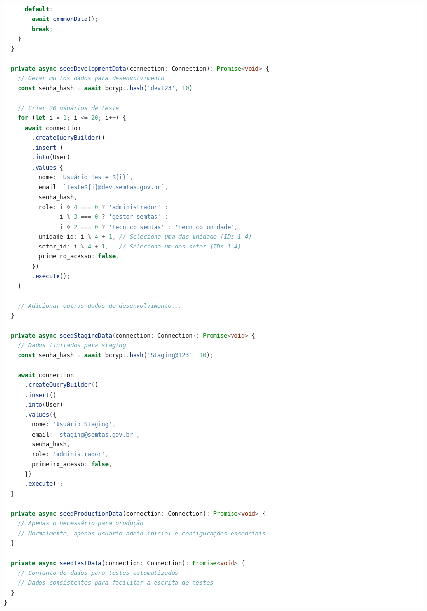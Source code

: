 ```typescript
      default:
        await commonData();
        break;
    }
  }
  
  private async seedDevelopmentData(connection: Connection): Promise<void> {
    // Gerar muitos dados para desenvolvimento
    const senha_hash = await bcrypt.hash('dev123', 10);
    
    // Criar 20 usuários de teste
    for (let i = 1; i <= 20; i++) {
      await connection
        .createQueryBuilder()
        .insert()
        .into(User)
        .values({
          nome: `Usuário Teste ${i}`,
          email: `teste${i}@dev.semtas.gov.br`,
          senha_hash,
          role: i % 4 === 0 ? 'administrador' : 
                i % 3 === 0 ? 'gestor_semtas' : 
                i % 2 === 0 ? 'tecnico_semtas' : 'tecnico_unidade',
          unidade_id: i % 4 + 1, // Seleciona uma das unidade (IDs 1-4)
          setor_id: i % 4 + 1,   // Seleciona um dos setor (IDs 1-4)
          primeiro_acesso: false,
        })
        .execute();
    }
    
    // Adicionar outros dados de desenvolvimento...
  }
  
  private async seedStagingData(connection: Connection): Promise<void> {
    // Dados limitados para staging
    const senha_hash = await bcrypt.hash('Staging@123', 10);
    
    await connection
      .createQueryBuilder()
      .insert()
      .into(User)
      .values({
        nome: 'Usuário Staging',
        email: 'staging@semtas.gov.br',
        senha_hash,
        role: 'administrador',
        primeiro_acesso: false,
      })
      .execute();
  }
  
  private async seedProductionData(connection: Connection): Promise<void> {
    // Apenas o necessário para produção
    // Normalmente, apenas usuário admin inicial e configurações essenciais
  }
  
  private async seedTestData(connection: Connection): Promise<void> {
    // Conjunto de dados para testes automatizados
    // Dados consistentes para facilitar a escrita de testes
  }
}
```
